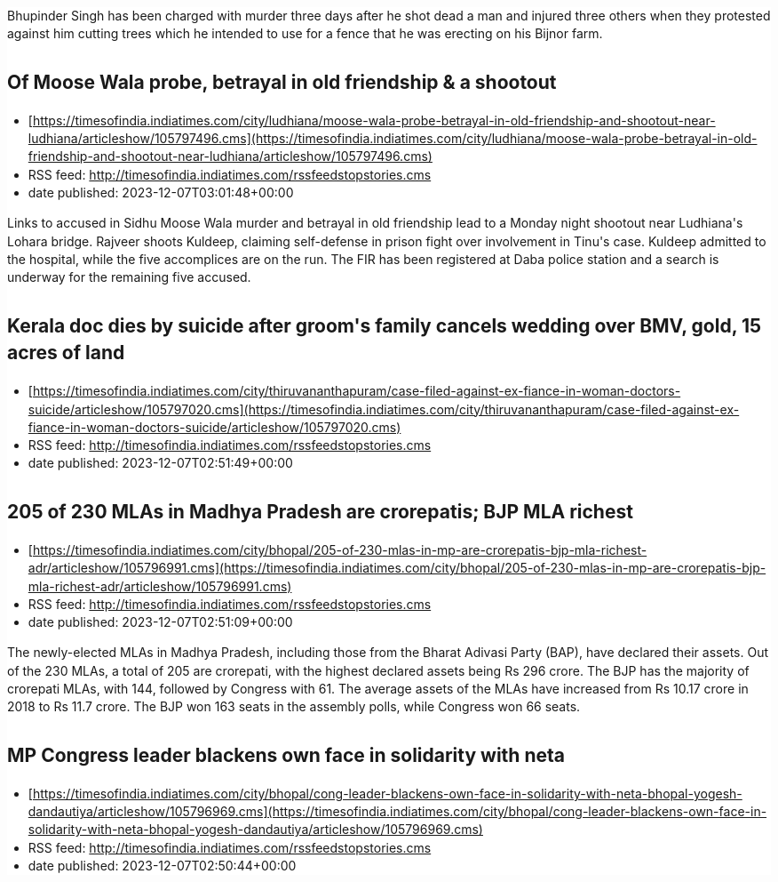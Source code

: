 Bhupinder Singh has been charged with murder three days after he shot dead a man and injured three others when they protested against him cutting trees which he intended to use for a fence that he was erecting on his Bijnor farm.

## Of Moose Wala probe, betrayal in old friendship & a shootout
 - [https://timesofindia.indiatimes.com/city/ludhiana/moose-wala-probe-betrayal-in-old-friendship-and-shootout-near-ludhiana/articleshow/105797496.cms](https://timesofindia.indiatimes.com/city/ludhiana/moose-wala-probe-betrayal-in-old-friendship-and-shootout-near-ludhiana/articleshow/105797496.cms)
 - RSS feed: http://timesofindia.indiatimes.com/rssfeedstopstories.cms
 - date published: 2023-12-07T03:01:48+00:00

Links to accused in Sidhu Moose Wala murder and betrayal in old friendship lead to a Monday night shootout near Ludhiana's Lohara bridge. Rajveer shoots Kuldeep, claiming self-defense in prison fight over involvement in Tinu's case. Kuldeep admitted to the hospital, while the five accomplices are on the run. The FIR has been registered at Daba police station and a search is underway for the remaining five accused.

## Kerala doc dies by suicide after groom's family cancels wedding over BMV, gold, 15 acres of land
 - [https://timesofindia.indiatimes.com/city/thiruvananthapuram/case-filed-against-ex-fiance-in-woman-doctors-suicide/articleshow/105797020.cms](https://timesofindia.indiatimes.com/city/thiruvananthapuram/case-filed-against-ex-fiance-in-woman-doctors-suicide/articleshow/105797020.cms)
 - RSS feed: http://timesofindia.indiatimes.com/rssfeedstopstories.cms
 - date published: 2023-12-07T02:51:49+00:00



## 205 of 230 MLAs in Madhya Pradesh are crorepatis; BJP MLA richest
 - [https://timesofindia.indiatimes.com/city/bhopal/205-of-230-mlas-in-mp-are-crorepatis-bjp-mla-richest-adr/articleshow/105796991.cms](https://timesofindia.indiatimes.com/city/bhopal/205-of-230-mlas-in-mp-are-crorepatis-bjp-mla-richest-adr/articleshow/105796991.cms)
 - RSS feed: http://timesofindia.indiatimes.com/rssfeedstopstories.cms
 - date published: 2023-12-07T02:51:09+00:00

The newly-elected MLAs in Madhya Pradesh, including those from the Bharat Adivasi Party (BAP), have declared their assets. Out of the 230 MLAs, a total of 205 are crorepati, with the highest declared assets being Rs 296 crore. The BJP has the majority of crorepati MLAs, with 144, followed by Congress with 61. The average assets of the MLAs have increased from Rs 10.17 crore in 2018 to Rs 11.7 crore. The BJP won 163 seats in the assembly polls, while Congress won 66 seats.

## MP Congress leader blackens own face in solidarity with neta
 - [https://timesofindia.indiatimes.com/city/bhopal/cong-leader-blackens-own-face-in-solidarity-with-neta-bhopal-yogesh-dandautiya/articleshow/105796969.cms](https://timesofindia.indiatimes.com/city/bhopal/cong-leader-blackens-own-face-in-solidarity-with-neta-bhopal-yogesh-dandautiya/articleshow/105796969.cms)
 - RSS feed: http://timesofindia.indiatimes.com/rssfeedstopstories.cms
 - date published: 2023-12-07T02:50:44+00:00
